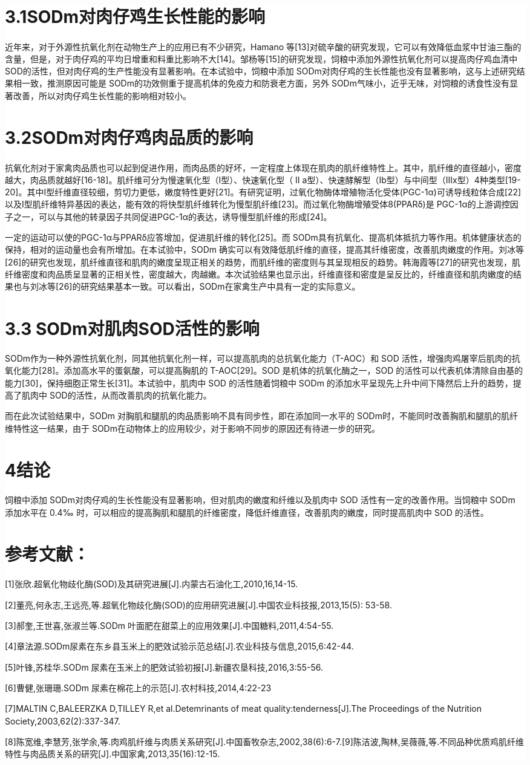 # 3.1SODm对肉仔鸡生长性能的影响

近年来，对于外源性抗氧化剂在动物生产上的应用已有不少研究，Hamano 等[13]对硫辛酸的研究发现，它可以有效降低血浆中甘油三酯的含量，但是，对于肉仔鸡的平均日增重和料重比影响不大[14]。邹杨等[15]的研究发现，饲粮中添加外源性抗氧化剂可以提高肉仔鸡血清中 SOD的活性，但对肉仔鸡的生产性能没有显著影响。在本试验中，饲粮中添加 SODm对肉仔鸡的生长性能也没有显著影响，这与上述研究结果相一致，推测原因可能是 SODm的功效侧重于提高机体的免疫力和防衰老方面，另外 SODm气味小，近乎无味，对饲粮的诱食性没有显著改善，所以对肉仔鸡生长性能的影响相对较小。

# 3.2SODm对肉仔鸡肉品质的影响

抗氧化剂对于家禽肉品质也可以起到促进作用，而肉品质的好坏，一定程度上体现在肌肉的肌纤维特性上。其中，肌纤维的直径越小，密度越大，肉品质就越好[16-18]。肌纤维可分为慢速氧化型（I型）、快速氧化型（ $\mathrm { I I }$ a型）、快速酵解型（Ib型）与中间型（ⅡIx型）4种类型[19-20]。其中I型纤维直径较细，剪切力更低，嫩度特性更好[21]。有研究证明，过氧化物酶体增殖物活化受体(PGC-1α)可诱导线粒体合成[22]以及I型肌纤维特异基因的表达，能有效的将快型肌纤维转化为慢型肌纤维[23]。而过氧化物酶增殖受体8(PPARδ)是 PGC-1α的上游调控因子之一，可以与其他的转录因子共同促进PGC-1α的表达，诱导慢型肌纤维的形成[24]。

一定的运动可以使的PGC-1α与PPARδ应答增加，促进肌纤维的转化[25]。而 SODm具有抗氧化、提高机体抵抗力等作用。机体健康状态的保持，相对的运动量也会有所增加。在本试验中，SODm 确实可以有效降低肌纤维的直径，提高其纤维密度，改善肌肉嫩度的作用。刘冰等[26]的研究也发现，肌纤维直径和肌肉的嫩度呈现正相关的趋势，而肌纤维的密度则与其呈现相反的趋势。韩海霞等[27]的研究也发现，肌纤维密度和肉品质呈显著的正相关性，密度越大，肉越嫩。本次试验结果也显示出，纤维直径和密度是呈反比的，纤维直径和肌肉嫩度的结果也与刘冰等[26]的研究结果基本一致。可以看出，SODm在家禽生产中具有一定的实际意义。

# 3.3 SODm对肌肉SOD活性的影响

SODm作为一种外源性抗氧化剂，同其他抗氧化剂一样，可以提高肌肉的总抗氧化能力（T-AOC）和 SOD 活性，增强肉鸡屠宰后肌肉的抗氧化能力[28]。添加高水平的蛋氨酸，可以提高胸肌的 T-AOC[29]。SOD 是机体的抗氧化酶之一，SOD 的活性可以代表机体清除自由基的能力[30]，保持细胞正常生长[31]。本试验中，肌肉中 SOD 的活性随着饲粮中 SODm 的添加水平呈现先上升中间下降然后上升的趋势，提高了肌肉中 SOD的活性，从而改善肌肉的抗氧化能力。

而在此次试验结果中，SODm 对胸肌和腿肌的肉品质影响不具有同步性，即在添加同一水平的 SODm时，不能同时改善胸肌和腿肌的肌纤维特性这一结果，由于 SODm在动物体上的应用较少，对于影响不同步的原因还有待进一步的研究。

# 4结论

饲粮中添加 SODm对肉仔鸡的生长性能没有显著影响，但对肌肉的嫩度和纤维以及肌肉中 SOD 活性有一定的改善作用。当饲粮中 SODm 添加水平在 $0 . 4 \text{‰}$ 时，可以相应的提高胸肌和腿肌的纤维密度，降低纤维直径，改善肌肉的嫩度，同时提高肌肉中 SOD 的活性。

# 参考文献：

[1]张欣.超氧化物歧化酶(SOD)及其研究进展[J].内蒙古石油化工,2010,16,14-15.

[2]董亮,何永志,王远亮,等.超氧化物歧化酶(SOD)的应用研究进展[J].中国农业科技报,2013,15(5): 53-58.

[3]郝奎,王世喜,张淑兰等.SODm 叶面肥在甜菜上的应用效果[J].中国糖料,2011,4:54-55.

[4]章法源.SODm尿素在东乡县玉米上的肥效试验示范总结[J].农业科技与信息,2015,6:42-44.

[5]叶锋,苏桂华.SODm 尿素在玉米上的肥效试验初报[J].新疆农垦科技,2016,3:55-56.

[6]曹健,张珊珊.SODm 尿素在棉花上的示范[J].农村科技,2014,4:22-23

[7]MALTIN C,BALEERZKA D,TILLEY R,et al.Detemrinants of meat quality:tenderness[J].The Proceedings of the Nutrition Society,2003,62(2):337-347.

[8]陈宽维,李慧芳,张学余,等.肉鸡肌纤维与肉质关系研究[J].中国畜牧杂志,2002,38(6):6-7.[9]陈洁波,陶林,吴薇薇,等.不同品种优质鸡肌纤维特性与肉品质关系的研究[J].中国家禽,2013,35(16):12-15.
